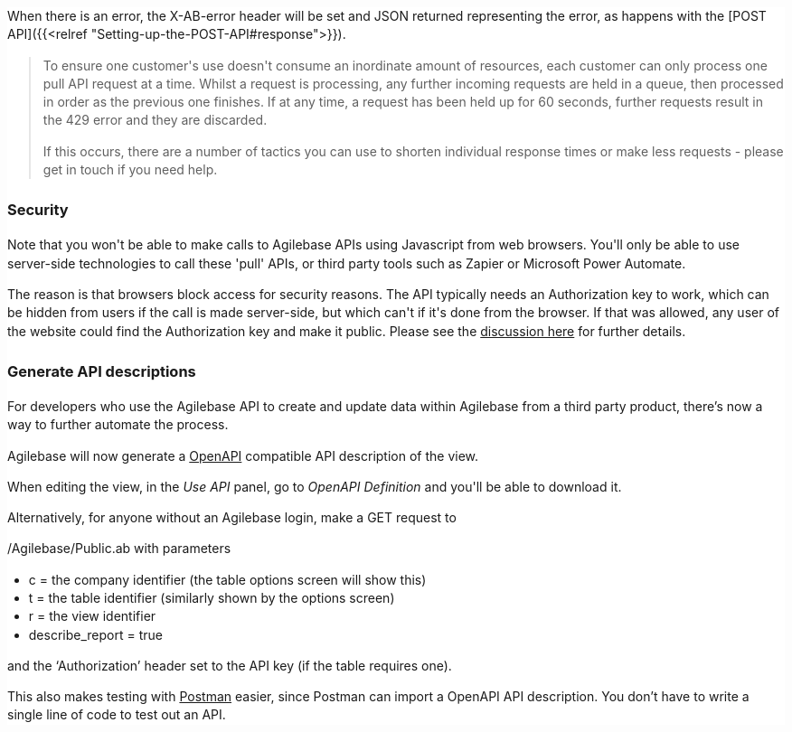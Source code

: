 When there is an error, the X-AB-error header will be set and JSON returned representing the error, as happens with the [POST API]({{<relref "Setting-up-the-POST-API#response">}}).

> To ensure one customer's use doesn't consume an inordinate amount of resources, each customer can only process one pull API request at a time. Whilst a request is processing, any further incoming requests are held in a queue, then processed in order as the previous one finishes.
> If at any time, a request has been held up for 60 seconds, further requests result in the 429 error and they are discarded.
> 
> If this occurs, there are a number of tactics you can use to shorten individual response times or make less requests - please get in touch if you need help.

### Security
Note that you won't be able to make calls to Agilebase APIs using Javascript from web browsers. You'll only be able to use server-side technologies to call these 'pull' APIs, or third party tools such as Zapier or Microsoft Power Automate.

The reason is that browsers block access for security reasons. The API typically needs an Authorization key to work, which can be hidden from users if the call is made server-side, but which can't if it's done from the browser. If that was allowed, any user of the website could find the Authorization key and make it public. Please see the [discussion here](https://stackoverflow.com/questions/11470389/how-to-protect-an-api-key-when-using-javascript) for further details. 

### Generate API descriptions
For developers who use the Agilebase API to create and update data within Agilebase from a third party product, there’s now a way to further automate the process.

Agilebase will now generate a [OpenAPI](https://www.openapis.org/) compatible API description of the view. 

When editing the view, in the _Use API_ panel, go to _OpenAPI Definition_ and you'll be able to download it.

Alternatively, for anyone without an Agilebase login, make a GET request to

/Agilebase/Public.ab with parameters

* c = the company identifier (the table options screen will show this)
* t = the table identifier (similarly shown by the options screen)
* r = the view identifier
* describe_report = true

and the ‘Authorization’ header set to the API key (if the table requires one).

This also makes testing with [Postman](https://www.postman.com/) easier, since Postman can import a OpenAPI API description. You don’t have to write a single line of code to test out an API.